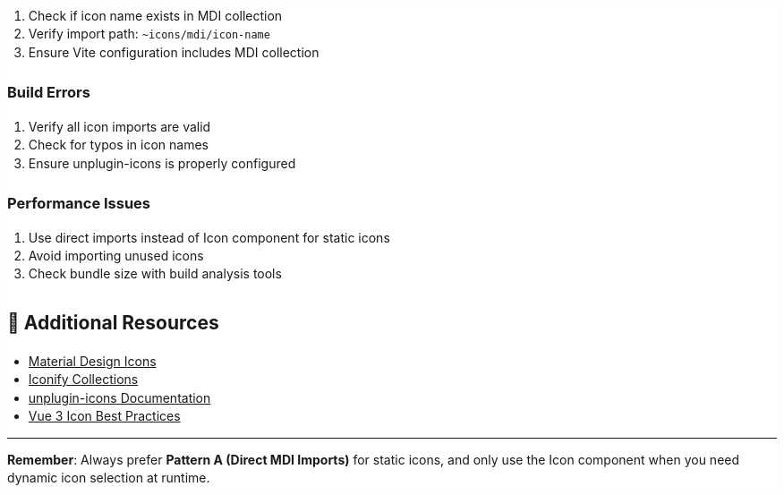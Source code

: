 1. Check if icon name exists in MDI collection
2. Verify import path: `~icons/mdi/icon-name`
3. Ensure Vite configuration includes MDI collection

### **Build Errors**

1. Verify all icon imports are valid
2. Check for typos in icon names
3. Ensure unplugin-icons is properly configured

### **Performance Issues**

1. Use direct imports instead of Icon component for static icons
2. Avoid importing unused icons
3. Check bundle size with build analysis tools

## 📖 **Additional Resources**

- [Material Design Icons](https://materialdesignicons.com/)
- [Iconify Collections](https://icon-sets.iconify.design/)
- [unplugin-icons Documentation](https://github.com/antfu/unplugin-icons)
- [Vue 3 Icon Best Practices](https://vuejs.org/guide/best-practices/performance.html)

---

**Remember**: Always prefer **Pattern A (Direct MDI Imports)** for static icons, and only use the Icon component when you need dynamic icon selection at runtime.
